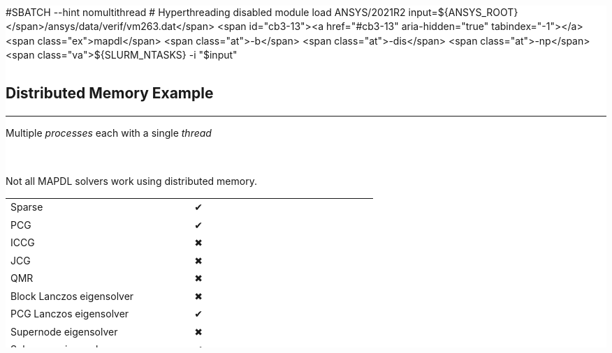 <span id="cb3-9"><a href="#cb3-9" aria-hidden="true" tabindex="-1"></a><span class="co">#SBATCH --hint              nomultithread     # Hyperthreading disabled</span></span>
<span id="cb3-10"><a href="#cb3-10" aria-hidden="true" tabindex="-1"></a></span>
<span id="cb3-11"><a href="#cb3-11" aria-hidden="true" tabindex="-1"></a><span class="ex">module</span> load ANSYS/2021R2</span>
<span id="cb3-12"><a href="#cb3-12" aria-hidden="true" tabindex="-1"></a><span class="va">input</span><span class="op">=</span><span class="va">${ANSYS_ROOT}</span>/ansys/data/verif/vm263.dat</span>
<span id="cb3-13"><a href="#cb3-13" aria-hidden="true" tabindex="-1"></a><span class="ex">mapdl</span> <span class="at">-b</span> <span class="at">-dis</span> <span class="at">-np</span> <span class="va">${SLURM_NTASKS}</span> <span class="at">-i</span> <span class="st">&quot;</span><span class="va">$input</span><span class="st">&quot;</span></span></code></pre></div></td>
</tr>
<tr class="even">
<td><h2 id="distributed-memory-example-3">Distributed Memory
Example</h2>
<hr />
<p>Multiple <em>processes</em> each with a
single <em>thread</em></p></td>
<td> </td>
</tr>
</tbody>
</table>

Not all MAPDL solvers work using distributed memory. 

<table style="height: 214px;" width="758">
<tbody>
<tr class="odd">
<td style="width: 249.132px">Sparse</td>
<td style="width: 249.132px">✔</td>
</tr>
<tr class="even">
<td style="width: 249.132px">PCG</td>
<td style="width: 249.132px">✔</td>
</tr>
<tr class="odd">
<td style="width: 249.132px">ICCG</td>
<td style="width: 249.132px">✖</td>
</tr>
<tr class="even">
<td style="width: 249.132px">JCG</td>
<td style="width: 249.132px">✖</td>
</tr>
<tr class="odd">
<td style="width: 249.132px">QMR</td>
<td style="width: 249.132px">✖</td>
</tr>
<tr class="even">
<td style="width: 249.132px">Block Lanczos eigensolver</td>
<td style="width: 249.132px">✖</td>
</tr>
<tr class="odd">
<td style="width: 249.132px">PCG Lanczos eigensolver</td>
<td style="width: 249.132px">✔</td>
</tr>
<tr class="even">
<td style="width: 249.132px">Supernode eigensolver</td>
<td style="width: 249.132px">✖</td>
</tr>
<tr class="odd">
<td style="width: 249.132px">Subspace eigensolver</td>
<td style="width: 249.132px">✔</td>
</tr>
<tr class="even">